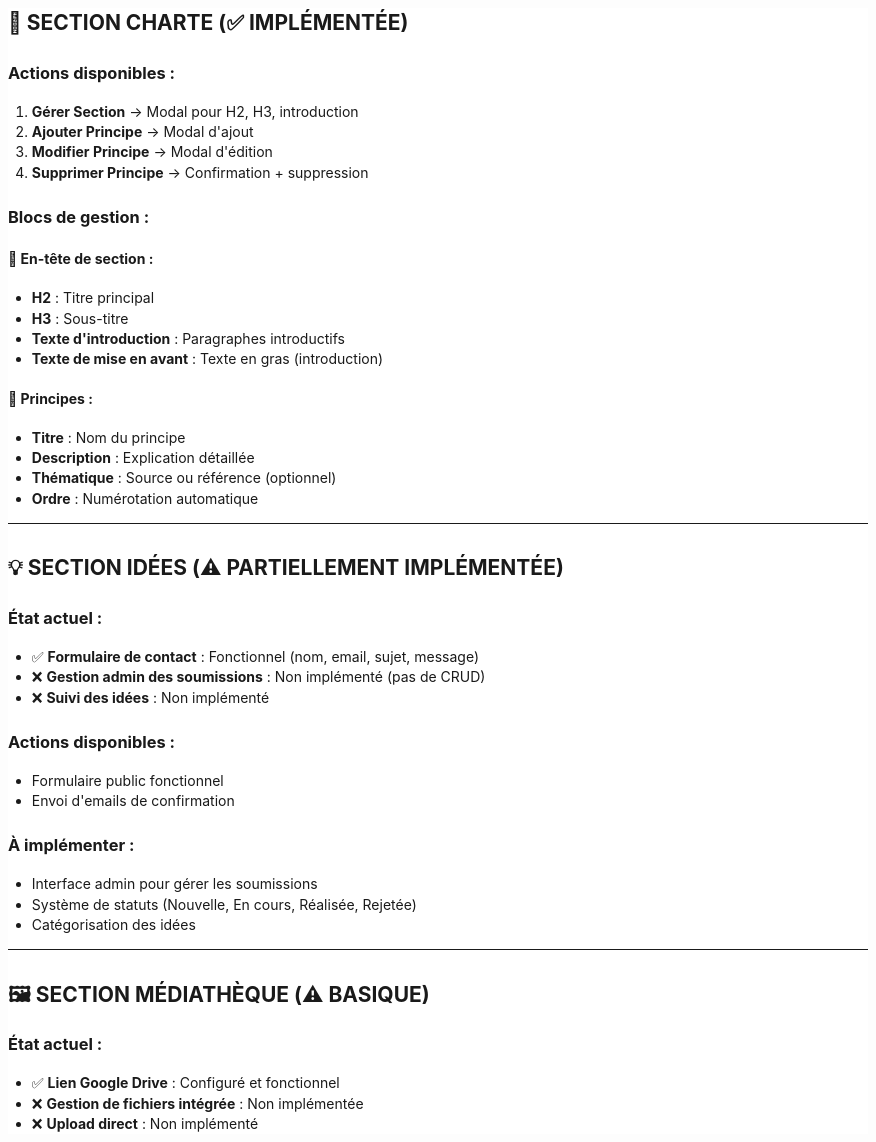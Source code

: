 
## 🤝 SECTION CHARTE (✅ IMPLÉMENTÉE)

### **Actions disponibles :**
1. **Gérer Section** → Modal pour H2, H3, introduction
2. **Ajouter Principe** → Modal d'ajout
3. **Modifier Principe** → Modal d'édition
4. **Supprimer Principe** → Confirmation + suppression

### **Blocs de gestion :**

#### **📝 En-tête de section :**
- **H2** : Titre principal
- **H3** : Sous-titre
- **Texte d'introduction** : Paragraphes introductifs
- **Texte de mise en avant** : Texte en gras (introduction)

#### **📜 Principes :**
- **Titre** : Nom du principe
- **Description** : Explication détaillée
- **Thématique** : Source ou référence (optionnel)
- **Ordre** : Numérotation automatique

---

## 💡 SECTION IDÉES (⚠️ PARTIELLEMENT IMPLÉMENTÉE)

### **État actuel :**
- ✅ **Formulaire de contact** : Fonctionnel (nom, email, sujet, message)
- ❌ **Gestion admin des soumissions** : Non implémenté (pas de CRUD)
- ❌ **Suivi des idées** : Non implémenté

### **Actions disponibles :**
- Formulaire public fonctionnel
- Envoi d'emails de confirmation

### **À implémenter :**
- Interface admin pour gérer les soumissions
- Système de statuts (Nouvelle, En cours, Réalisée, Rejetée)
- Catégorisation des idées

---

## 🖼️ SECTION MÉDIATHÈQUE (⚠️ BASIQUE)

### **État actuel :**
- ✅ **Lien Google Drive** : Configuré et fonctionnel
- ❌ **Gestion de fichiers intégrée** : Non implémentée
- ❌ **Upload direct** : Non implémenté
